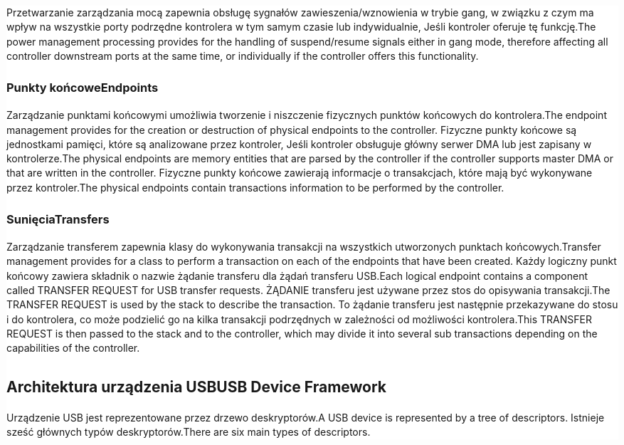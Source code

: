<span data-ttu-id="a80f5-200">Przetwarzanie zarządzania mocą zapewnia obsługę sygnałów zawieszenia/wznowienia w trybie gang, w związku z czym ma wpływ na wszystkie porty podrzędne kontrolera w tym samym czasie lub indywidualnie, Jeśli kontroler oferuje tę funkcję.</span><span class="sxs-lookup"><span data-stu-id="a80f5-200">The power management processing provides for the handling of suspend/resume signals either in gang mode, therefore affecting all controller downstream ports at the same time, or individually if the controller offers this functionality.</span></span>

### <a name="endpoints"></a><span data-ttu-id="a80f5-201">Punkty końcowe</span><span class="sxs-lookup"><span data-stu-id="a80f5-201">Endpoints</span></span>

<span data-ttu-id="a80f5-202">Zarządzanie punktami końcowymi umożliwia tworzenie i niszczenie fizycznych punktów końcowych do kontrolera.</span><span class="sxs-lookup"><span data-stu-id="a80f5-202">The endpoint management provides for the creation or destruction of physical endpoints to the controller.</span></span> <span data-ttu-id="a80f5-203">Fizyczne punkty końcowe są jednostkami pamięci, które są analizowane przez kontroler, Jeśli kontroler obsługuje główny serwer DMA lub jest zapisany w kontrolerze.</span><span class="sxs-lookup"><span data-stu-id="a80f5-203">The physical endpoints are memory entities that are parsed by the controller if the controller supports master DMA or that are written in the controller.</span></span> <span data-ttu-id="a80f5-204">Fizyczne punkty końcowe zawierają informacje o transakcjach, które mają być wykonywane przez kontroler.</span><span class="sxs-lookup"><span data-stu-id="a80f5-204">The physical endpoints contain transactions information to be performed by the controller.</span></span>

### <a name="transfers"></a><span data-ttu-id="a80f5-205">Sunięcia</span><span class="sxs-lookup"><span data-stu-id="a80f5-205">Transfers</span></span>

<span data-ttu-id="a80f5-206">Zarządzanie transferem zapewnia klasy do wykonywania transakcji na wszystkich utworzonych punktach końcowych.</span><span class="sxs-lookup"><span data-stu-id="a80f5-206">Transfer management provides for a class to perform a transaction on each of the endpoints that have been created.</span></span> <span data-ttu-id="a80f5-207">Każdy logiczny punkt końcowy zawiera składnik o nazwie żądanie transferu dla żądań transferu USB.</span><span class="sxs-lookup"><span data-stu-id="a80f5-207">Each logical endpoint contains a component called TRANSFER REQUEST for USB transfer requests.</span></span> <span data-ttu-id="a80f5-208">ŻĄDANIE transferu jest używane przez stos do opisywania transakcji.</span><span class="sxs-lookup"><span data-stu-id="a80f5-208">The TRANSFER REQUEST is used by the stack to describe the transaction.</span></span> <span data-ttu-id="a80f5-209">To żądanie transferu jest następnie przekazywane do stosu i do kontrolera, co może podzielić go na kilka transakcji podrzędnych w zależności od możliwości kontrolera.</span><span class="sxs-lookup"><span data-stu-id="a80f5-209">This TRANSFER REQUEST is then passed to the stack and to the controller, which may divide it into several sub transactions depending on the capabilities of the controller.</span></span>

## <a name="usb-device-framework"></a><span data-ttu-id="a80f5-210">Architektura urządzenia USB</span><span class="sxs-lookup"><span data-stu-id="a80f5-210">USB Device Framework</span></span>

<span data-ttu-id="a80f5-211">Urządzenie USB jest reprezentowane przez drzewo deskryptorów.</span><span class="sxs-lookup"><span data-stu-id="a80f5-211">A USB device is represented by a tree of descriptors.</span></span> <span data-ttu-id="a80f5-212">Istnieje sześć głównych typów deskryptorów.</span><span class="sxs-lookup"><span data-stu-id="a80f5-212">There are six main types of descriptors.</span></span>
